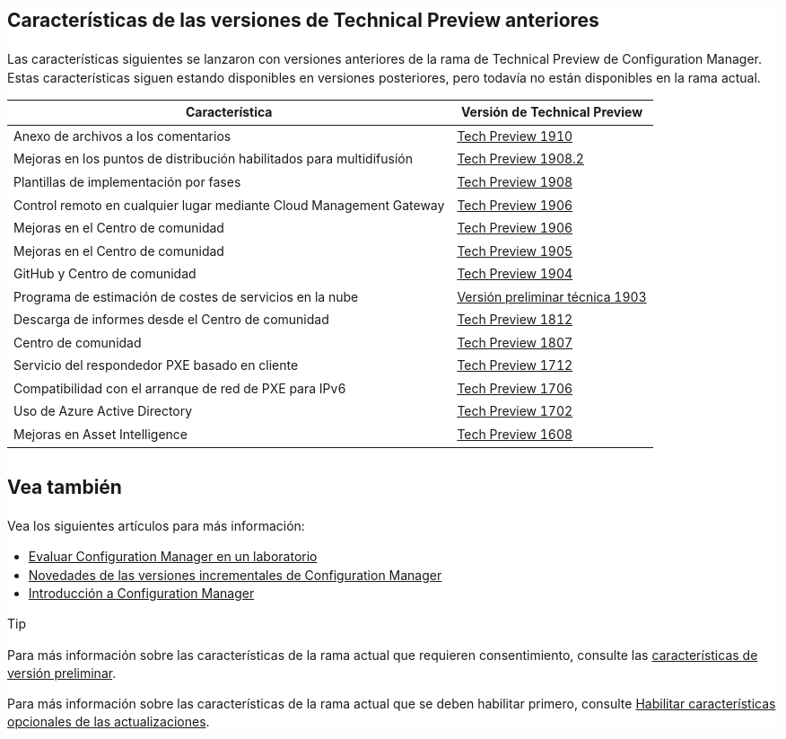 ## <a name="features-in-previous-technical-previews"></a>Características de las versiones de Technical Preview anteriores



Las características siguientes se lanzaron con versiones anteriores de la rama de Technical Preview de Configuration Manager. Estas características siguen estando disponibles en versiones posteriores, pero todavía no están disponibles en la rama actual.

| Característica        | Versión de Technical Preview |
|----------------|---------------------------|
| Anexo de archivos a los comentarios  | [Tech Preview 1910](2019/technical-preview-1910.md#attach-files-to-feedback) |
| Mejoras en los puntos de distribución habilitados para multidifusión  | [Tech Preview 1908.2](2019/technical-preview-1908-2.md#bkmk_multicast) |
| Plantillas de implementación por fases  | [Tech Preview 1908](2019/technical-preview-1908.md#phased-deployment-templates) |
| Control remoto en cualquier lugar mediante Cloud Management Gateway  | [Tech Preview 1906](2019/technical-preview-1906.md#remote-control-anywhere-using-cloud-management-gateway) |
| Mejoras en el Centro de comunidad  | [Tech Preview 1906](2019/technical-preview-1906.md#bkmk_hub) |
| Mejoras en el Centro de comunidad  | [Tech Preview 1905](2019/technical-preview-1905.md#bkmk_hub) |
| GitHub y Centro de comunidad  | [Tech Preview 1904](2019/technical-preview-1904.md#community-hub-and-github) |
| Programa de estimación de costes de servicios en la nube  | [Versión preliminar técnica 1903](2019/technical-preview-1903.md#bkmk_cmg) |
| Descarga de informes desde el Centro de comunidad  | [Tech Preview 1812](capabilities-in-technical-preview-1812.md#bkmk_hub) |
| Centro de comunidad  | [Tech Preview 1807](capabilities-in-technical-preview-1807.md#bkmk_hub) |
| Servicio del respondedor PXE basado en cliente  | [Tech Preview 1712](capabilities-in-technical-preview-1712.md#client-based-pxe-responder-service) |
| Compatibilidad con el arranque de red de PXE para IPv6  |[Tech Preview 1706](capabilities-in-technical-preview-1706.md#pxe-network-boot-support-for-ipv6)|
| Uso de Azure Active Directory  | [Tech Preview 1702](capabilities-in-technical-preview-1702.md#azurediscovery) |
| Mejoras en Asset Intelligence  | [Tech Preview 1608](capabilities-in-technical-preview-1608.md#improvements-to-asset-intelligence) |

## <a name="see-also"></a>Vea también

Vea los siguientes artículos para más información:

- [Evaluar Configuration Manager en un laboratorio](evaluate-with-lab-environment.md)
- [Novedades de las versiones incrementales de Configuration Manager](../plan-design/changes/whats-new-incremental-versions.md)
- [Introducción a Configuration Manager](../understand/introduction.md)

> [!Tip]
> Para más información sobre las características de la rama actual que requieren consentimiento, consulte las [características de versión preliminar](../servers/manage/pre-release-features.md).
>
> Para más información sobre las características de la rama actual que se deben habilitar primero, consulte [Habilitar características opcionales de las actualizaciones](../servers/manage/install-in-console-updates.md#bkmk_options).
